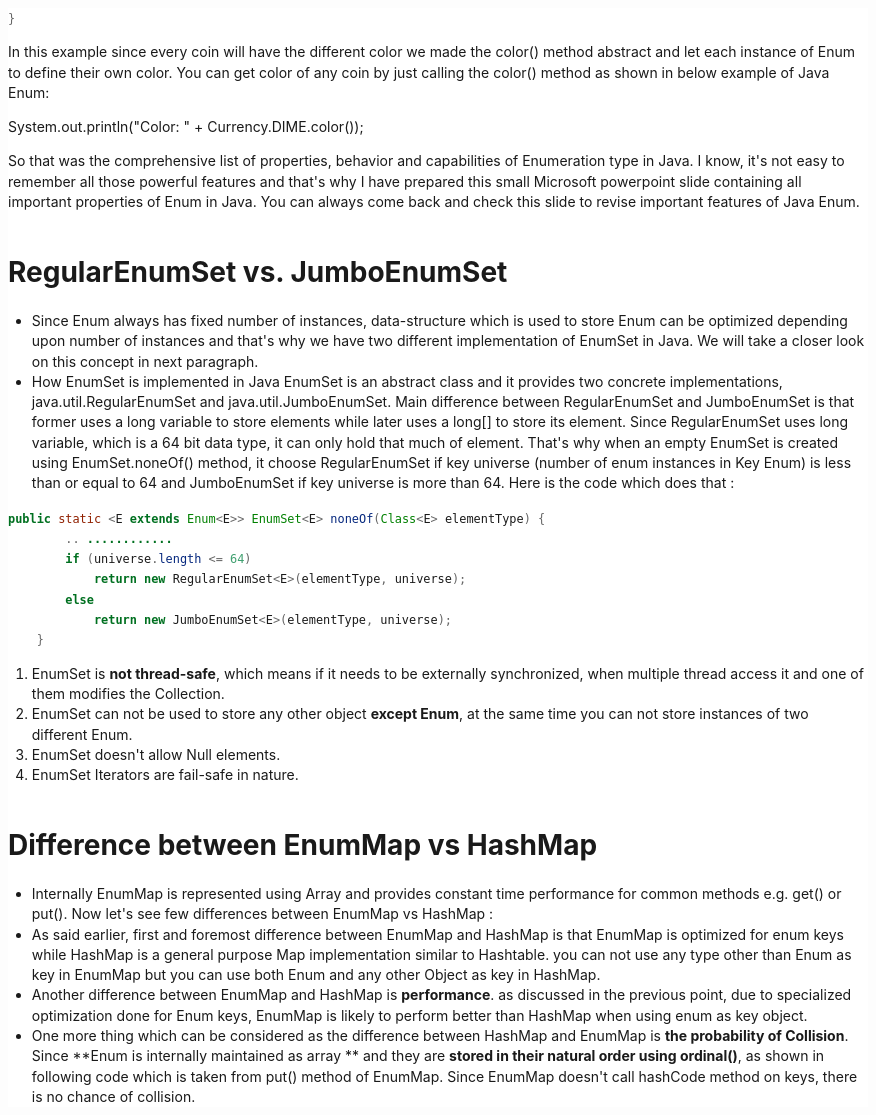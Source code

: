 ```java
}     
```

In this example since every coin will have the different color we made the color() method abstract and let each instance of Enum to define  their own color. You can get color of any coin by just calling the color() method as shown in below example of Java Enum:

System.out.println("Color: " + Currency.DIME.color());


So that was the comprehensive list of properties, behavior and capabilities of Enumeration type in Java. I know, it's not easy to remember all those powerful features and that's why I have prepared this small Microsoft powerpoint slide containing all important properties of Enum in Java. You can always come back and check this slide to revise important features of Java Enum.

# RegularEnumSet vs. JumboEnumSet

- Since Enum always has fixed number of instances, data-structure which is used to store Enum can be optimized depending upon number of instances and that's why we have two different implementation of EnumSet in Java. We will take a closer look on this concept in next paragraph.
-  How EnumSet is implemented in Java
EnumSet is an abstract class and it provides two concrete implementations, java.util.RegularEnumSet and java.util.JumboEnumSet. Main difference between RegularEnumSet and JumboEnumSet is that former uses a long variable to store elements while later uses a long[] to store its element. Since RegularEnumSet uses long variable, which is a 64 bit data type, it can only hold that much of element. That's why when an empty EnumSet is created using EnumSet.noneOf() method, it choose RegularEnumSet if key universe (number of enum instances in Key Enum) is less than or equal to 64 and JumboEnumSet if key universe is more than 64. Here is the code which does that :


```java
public static <E extends Enum<E>> EnumSet<E> noneOf(Class<E> elementType) {   
        .. ............ 
        if (universe.length <= 64)
            return new RegularEnumSet<E>(elementType, universe);
        else
            return new JumboEnumSet<E>(elementType, universe);
    }
```
1. EnumSet is **not thread-safe**, which means if it needs to be externally synchronized, when multiple thread access it and one of them modifies the Collection.
1. EnumSet can not be used to store any other object **except Enum**, at the same time you can not store instances of two different Enum.
1. EnumSet doesn't allow Null elements.
1. EnumSet Iterators are fail-safe in nature.

# Difference between EnumMap vs HashMap
-  Internally EnumMap is represented using Array and provides constant time performance for common methods e.g. get() or put(). Now let's see few differences between EnumMap vs HashMap :
- As said earlier, first and foremost difference between EnumMap and HashMap is that EnumMap is optimized for enum keys while HashMap is a general purpose Map implementation similar to Hashtable. you can not use any type other than Enum as key in EnumMap but you can use both Enum and any other Object as key in HashMap.
- Another difference between EnumMap and HashMap is **performance**. as discussed in the previous point, due to specialized optimization done for Enum keys, EnumMap is likely to perform better than HashMap when using enum as key object.
- One more thing which can be considered as the difference between HashMap and EnumMap is **the probability of Collision**. Since **Enum is internally maintained as array ** and they are **stored in their natural order using ordinal()**, as shown in following code which is taken from put() method of EnumMap.
Since EnumMap doesn't call hashCode method on keys, there is no chance of collision.
